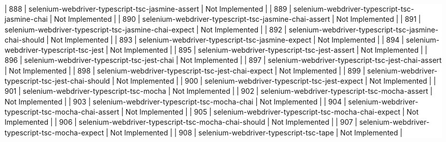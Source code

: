 | 888 | selenium-webdriver-typescript-tsc-jasmine-assert              | Not Implemented |
| 889 | selenium-webdriver-typescript-tsc-jasmine-chai                | Not Implemented |
| 890 | selenium-webdriver-typescript-tsc-jasmine-chai-assert         | Not Implemented |
| 891 | selenium-webdriver-typescript-tsc-jasmine-chai-expect         | Not Implemented |
| 892 | selenium-webdriver-typescript-tsc-jasmine-chai-should         | Not Implemented |
| 893 | selenium-webdriver-typescript-tsc-jasmine-expect              | Not Implemented |
| 894 | selenium-webdriver-typescript-tsc-jest                        | Not Implemented |
| 895 | selenium-webdriver-typescript-tsc-jest-assert                 | Not Implemented |
| 896 | selenium-webdriver-typescript-tsc-jest-chai                   | Not Implemented |
| 897 | selenium-webdriver-typescript-tsc-jest-chai-assert            | Not Implemented |
| 898 | selenium-webdriver-typescript-tsc-jest-chai-expect            | Not Implemented |
| 899 | selenium-webdriver-typescript-tsc-jest-chai-should            | Not Implemented |
| 900 | selenium-webdriver-typescript-tsc-jest-expect                 | Not Implemented |
| 901 | selenium-webdriver-typescript-tsc-mocha                       | Not Implemented |
| 902 | selenium-webdriver-typescript-tsc-mocha-assert                | Not Implemented |
| 903 | selenium-webdriver-typescript-tsc-mocha-chai                  | Not Implemented |
| 904 | selenium-webdriver-typescript-tsc-mocha-chai-assert           | Not Implemented |
| 905 | selenium-webdriver-typescript-tsc-mocha-chai-expect           | Not Implemented |
| 906 | selenium-webdriver-typescript-tsc-mocha-chai-should           | Not Implemented |
| 907 | selenium-webdriver-typescript-tsc-mocha-expect                | Not Implemented |
| 908 | selenium-webdriver-typescript-tsc-tape                        | Not Implemented |